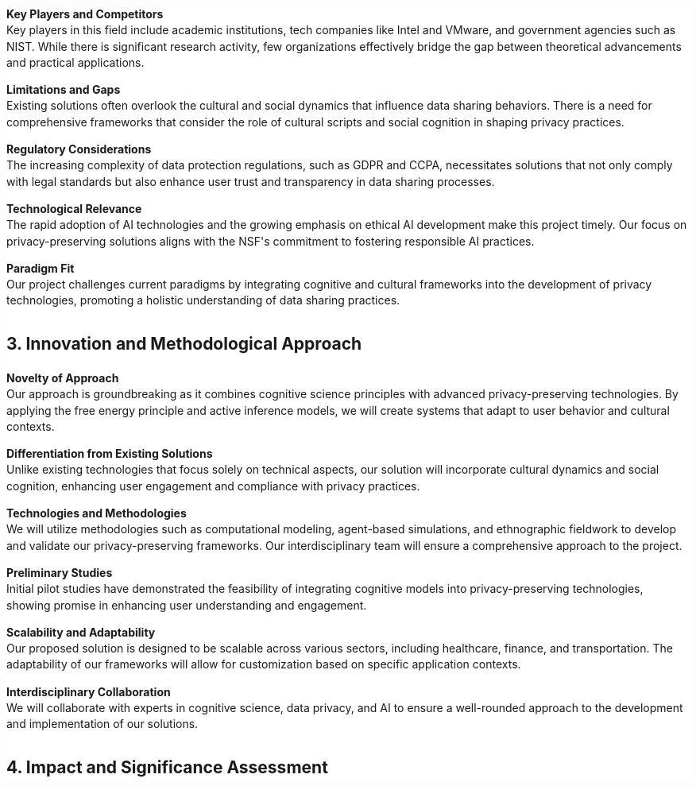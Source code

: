 **Key Players and Competitors**  
Key players in this field include academic institutions, tech companies like Intel and VMware, and government agencies such as NIST. While there is significant research activity, few organizations effectively bridge the gap between theoretical advancements and practical applications.

**Limitations and Gaps**  
Existing solutions often overlook the cultural and social dynamics that influence data sharing behaviors. There is a need for comprehensive frameworks that consider the role of cultural scripts and social cognition in shaping privacy practices.

**Regulatory Considerations**  
The increasing complexity of data protection regulations, such as GDPR and CCPA, necessitates solutions that not only comply with legal standards but also enhance user trust and transparency in data sharing processes.

**Technological Relevance**  
The rapid adoption of AI technologies and the growing emphasis on ethical AI development make this project timely. Our focus on privacy-preserving solutions aligns with the NSF's commitment to fostering responsible AI practices.

**Paradigm Fit**  
Our project challenges current paradigms by integrating cognitive and cultural frameworks into the development of privacy technologies, promoting a holistic understanding of data sharing practices.

## 3. Innovation and Methodological Approach

**Novelty of Approach**  
Our approach is groundbreaking as it combines cognitive science principles with advanced privacy-preserving technologies. By applying the free energy principle and active inference models, we will create systems that adapt to user behavior and cultural contexts.

**Differentiation from Existing Solutions**  
Unlike existing technologies that focus solely on technical aspects, our solution will incorporate cultural dynamics and social cognition, enhancing user engagement and compliance with privacy practices.

**Technologies and Methodologies**  
We will utilize methodologies such as computational modeling, agent-based simulations, and ethnographic fieldwork to develop and validate our privacy-preserving frameworks. Our interdisciplinary team will ensure a comprehensive approach to the project.

**Preliminary Studies**  
Initial pilot studies have demonstrated the feasibility of integrating cognitive models into privacy-preserving technologies, showing promise in enhancing user understanding and engagement.

**Scalability and Adaptability**  
Our proposed solution is designed to be scalable across various sectors, including healthcare, finance, and transportation. The adaptability of our frameworks will allow for customization based on specific application contexts.

**Interdisciplinary Collaboration**  
We will collaborate with experts in cognitive science, data privacy, and AI to ensure a well-rounded approach to the development and implementation of our solutions.

## 4. Impact and Significance Assessment

